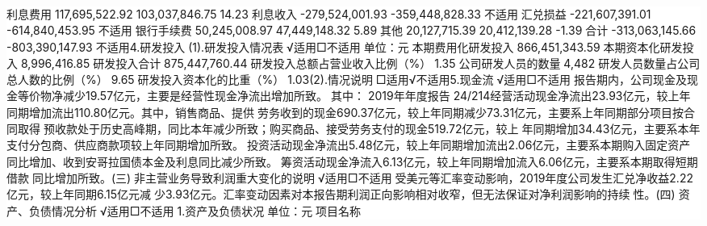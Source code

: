 利息费用
117,695,522.92
103,037,846.75
14.23
利息收入
-279,524,001.93
-359,448,828.33
不适用
汇兑损益
-221,607,391.01
-614,840,453.95
不适用
银行手续费
50,245,008.97
47,449,148.32
5.89
其他
20,127,715.39
20,412,139.28
-1.39
合计
-313,063,145.66
-803,390,147.93
不适用4.研发投入
(1).研发投入情况表
√适用□不适用
单位：元
本期费用化研发投入
866,451,343.59
本期资本化研发投入
8,996,416.85
研发投入合计
875,447,760.44
研发投入总额占营业收入比例（%）
1.35
公司研发人员的数量
4,482
研发人员数量占公司总人数的比例（%）
9.65
研发投入资本化的比重（%）
1.03(2).情况说明
□适用√不适用5.现金流
√适用□不适用
报告期内，公司现金及现金等价物净减少19.57亿元，主要是经营性现金净流出增加所致。
其中：
2019年年度报告
24/214经营活动现金净流出23.93亿元，较上年同期增加流出110.80亿元。其中，销售商品、提供
劳务收到的现金690.37亿元，较上年同期减少73.31亿元，主要系上年同期部分项目按合同取得
预收款处于历史高峰期，同比本年减少所致；购买商品、接受劳务支付的现金519.72亿元，较上
年同期增加34.43亿元，主要系本年支付分包商、供应商款项较上年同期增加所致。
投资活动现金净流出5.48亿元，较上年同期增加流出2.06亿元，主要系本期购入固定资产
同比增加、收到安哥拉国债本金及利息同比减少所致。
筹资活动现金净流入6.13亿元，较上年同期增加流入6.06亿元，主要系本期取得短期借款
同比增加所致。(三)
非主营业务导致利润重大变化的说明
√适用□不适用
受美元等汇率变动影响，2019年度公司发生汇兑净收益2.22亿元，较上年同期6.15亿元减
少3.93亿元。汇率变动因素对本报告期利润正向影响相对收窄，但无法保证对净利润影响的持续
性。(四)
资产、负债情况分析
√适用□不适用
1.资产及负债状况
单位：元
项目名称